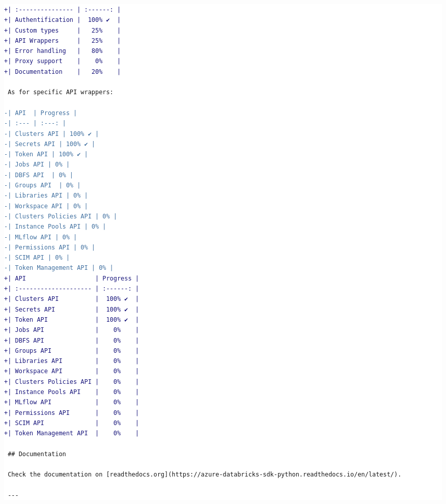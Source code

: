```diff
+| :--------------- | :------: |
+| Authentification |  100% ✔  |
+| Custom types     |   25%    |
+| API Wrappers     |   25%    |
+| Error handling   |   80%    |
+| Proxy support    |    0%    |
+| Documentation    |   20%    |
 
 As for specific API wrappers:
 
-| API  | Progress |
-| :--- | :---: | 
-| Clusters API | 100% ✔ |
-| Secrets API | 100% ✔ |
-| Token API | 100% ✔ |
-| Jobs API | 0% |
-| DBFS API  | 0% |
-| Groups API  | 0% |
-| Libraries API | 0% |
-| Workspace API | 0% |
-| Clusters Policies API | 0% |
-| Instance Pools API | 0% |
-| MLflow API | 0% |
-| Permissions API | 0% |
-| SCIM API | 0% |
-| Token Management API | 0% |
+| API                   | Progress |
+| :-------------------- | :------: |
+| Clusters API          |  100% ✔  |
+| Secrets API           |  100% ✔  |
+| Token API             |  100% ✔  |
+| Jobs API              |    0%    |
+| DBFS API              |    0%    |
+| Groups API            |    0%    |
+| Libraries API         |    0%    |
+| Workspace API         |    0%    |
+| Clusters Policies API |    0%    |
+| Instance Pools API    |    0%    |
+| MLflow API            |    0%    |
+| Permissions API       |    0%    |
+| SCIM API              |    0%    |
+| Token Management API  |    0%    |
 
 ## Documentation
 
 Check the documentation on [readthedocs.org](https://azure-databricks-sdk-python.readthedocs.io/en/latest/).
 
 ---
```
